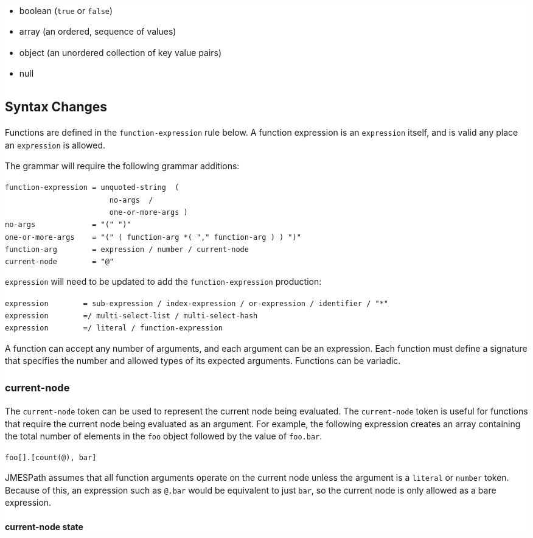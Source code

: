 - boolean (`true` or `false`)

- array (an ordered, sequence of values)

- object (an unordered collection of key value pairs)

- null

## Syntax Changes

Functions are defined in the `function-expression` rule below. A function
expression is an `expression` itself, and is valid any place an `expression` is
allowed.

The grammar will require the following grammar additions:

```abnf
function-expression = unquoted-string  (
                        no-args  /
                        one-or-more-args )
no-args             = "(" ")"
one-or-more-args    = "(" ( function-arg *( "," function-arg ) ) ")"
function-arg        = expression / number / current-node
current-node        = "@"
```

`expression` will need to be updated to add the `function-expression`
production:

```abnf
expression        = sub-expression / index-expression / or-expression / identifier / "*"
expression        =/ multi-select-list / multi-select-hash
expression        =/ literal / function-expression
```

A function can accept any number of arguments, and each argument can be an
expression. Each function must define a signature that specifies the number and
allowed types of its expected arguments. Functions can be variadic.

### current-node

The `current-node` token can be used to represent the current node being
evaluated. The `current-node` token is useful for functions that require the
current node being evaluated as an argument. For example, the following
expression creates an array containing the total number of elements in the `foo`
object followed by the value of `foo.bar`.

```jmespath
foo[].[count(@), bar]
```

JMESPath assumes that all function arguments operate on the current node unless
the argument is a `literal` or `number` token. Because of this, an expression
such as `@.bar` would be equivalent to just `bar`, so the current node is only
allowed as a bare expression.

#### current-node state
